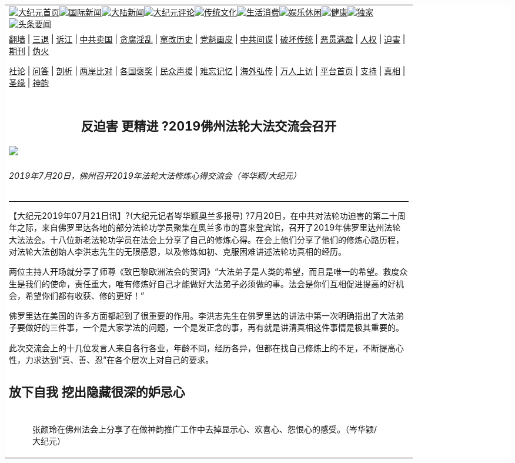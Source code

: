 <a name="1" id="1" target="_blank"></a><span id="1"></span>
<table align=center border="0"><tr><td colspan="2" VALIGN=TOP><a href="https://github.com/1992513/djy/blob/master/gb/nf1351518.md#1"><img src="https://raw.githubusercontent.com/1992513/www/master/t/djy/1.jpg" title="大纪元首页" alt="大纪元首页"></a><a href="https://github.com/1992513/djy/blob/master/gb/n24hr.md#1"><img src="https://raw.githubusercontent.com/1992513/www/master/t/djy/3.jpg" title="国际新闻" alt="国际新闻"></a><a href="https://github.com/1992513/djy/blob/master/gb/nsc413.md#1"><img src="https://raw.githubusercontent.com/1992513/www/master/t/djy/4.jpg" title="大陆新闻" alt="大陆新闻"></a><a href="https://github.com/1992513/djy/blob/master/gb/news392.md#1"><img src="https://raw.githubusercontent.com/1992513/www/master/t/djy/5.jpg" title="大纪元评论" alt="大纪元评论"></a><a href="https://github.com/1992513/djy/blob/master/gb/news2007.md#1"><img src="https://raw.githubusercontent.com/1992513/www/master/t/djy/6.jpg" title="传统文化" alt="传统文化"></a><a href="https://github.com/1992513/djy/blob/master/gb/news2008.md#1"><img src="https://raw.githubusercontent.com/1992513/www/master/t/djy/7.jpg" title="生活消费" alt="生活消费"></a><a href="https://github.com/1992513/djy/blob/master/gb/ncyule.md#1"><img src="https://raw.githubusercontent.com/1992513/www/master/t/djy/8.jpg" title="娱乐休闲" alt="娱乐休闲"></a><a href="https://github.com/1992513/djy/blob/master/gb/nsc1002.md#1"><img src="https://raw.githubusercontent.com/1992513/www/master/t/djy/9.jpg" title="健康" alt="健康"></a><a href="https://github.com/1992513/djy/blob/master/gb/nf6092.md#1"><img src="https://raw.githubusercontent.com/1992513/www/master/t/djy/10a.jpg" title="独家" alt="独家"></a><a href="https://github.com/1992513/djy/blob/master/gb/nf4514.md#1"><img src="https://raw.githubusercontent.com/1992513/www/master/t/djy/12a.jpg" title="头条要闻" alt="头条要闻"></a></td></tr>
<tr><td colspan="2" VALIGN=TOP><a target="_blank" href="https://github.com/1992513/www/blob/master/README.md?zsrh#1">翻墙</a> | <a target="_blank" href="https://github.com/1992513/djy/blob/master/gb/nf5657.md#1">三退</a> | <a target="_blank" href="https://github.com/1992513/djy/blob/master/gb/nf6124.md#1">诉江</a> | <a target="_blank" href="https://github.com/1992513/djy/blob/master/gb/nf1176117.md#1">中共卖国</a> | <a target="_blank" href="https://github.com/1992513/djy/blob/master/gb/nf5773.md#1">贪腐淫乱</a> | <a target="_blank" href="https://github.com/1992513/djy/blob/master/gb/nf1176115.md#1">窜改历史</a> | <a target="_blank" href="https://github.com/1992513/djy/blob/master/gb/nf1176107.md#1">党魁画皮</a> | <a target="_blank" href="https://github.com/1992513/djy/blob/master/gb/nf1320400.md#1">中共间谍</a> | <a target="_blank" href="https://github.com/1992513/djy/blob/master/gb/nf1176114.md#1">破坏传统</a> | <a target="_blank" href="https://github.com/1992513/ntdtv/blob/master/gb/prog447_1.md#1">恶贯满盈</a> | <a target="_blank" href="https://github.com/1992513/djy/blob/master/gb/ncid278.md#1">人权</a> | <a target="_blank" href="https://github.com/1992513/djy/blob/master/gb/nf1176111.md#1">迫害</a> | <a target="_blank" href="https://gitlab.com/szzdlab/mh-qikan/blob/master/README.md#1">期刊</a> | <a target="_blank" href="https://github.com/1992513/djy/blob/master/gb/nf5562.md#1">伪火</a></p><p><a target="_blank" href="https://github.com/1992513/djy/blob/master/gb/9p.md#1">社论</a> | <a target="_blank" href="https://github.com/1992513/djy/blob/master/gb/nf4378.md#1">问答</a> | <a target="_blank" href="https://github.com/1992513/djy/blob/master/gb/nf5792.md#1">剖析</a> | <a target="_blank" href="https://github.com/1992513/djy/blob/master/gb/nf5735.md#1">两岸比对</a> | <a target="_blank" href="https://github.com/1992513/djy/blob/master/gb/nf6119.md#1">各国褒奖</a> | <a target="_blank" href="https://github.com/1992513/djy/blob/master/gb/nf6120.md#1">民众声援</a> | <a target="_blank" href="https://github.com/1992513/djy/blob/master/gb/nf1188594.md#1">难忘记忆</a> | <a target="_blank" href="https://github.com/1992513/djy/blob/master/gb/nf3180.md#1">海外弘传</a> | <a target="_blank" href="https://github.com/1992513/djy/blob/master/gb/nf5410.md#1">万人上访</a> | <a target="_blank" href="https://github.com/1992513/www/blob/master/README.md?zsrh#1">平台首页</a> | <a target="_blank" href="https://github.com/1992513/djy/blob/master/gb/nf4386.md#1">支持</a> | <a target="_blank" href="https://github.com/1992513/djy/blob/master/gb/nf4389.md#1">真相</a> | <a target="_blank" href="https://github.com/1992513/djy/blob/master/gb/nf5790.md#1">圣缘</a> | <a target="_blank" href="https://github.com/1992513/djy/blob/master/gb/nf4786.md#1">神韵</a></td></tr>
<tr><td VALIGN=TOP width="626"><h2 align=center>反迫害 更精进 ?2019佛州法轮大法交流会召开</h2>
<img width="600" src="https://i.epochtimes.com/assets/uploads/2019/07/20190720-A9_02774-600x400.jpg" />
<h6>2019年7月20日，佛州召开2019年法轮大法修炼心得交流会（岑华颖/大纪元）
</h6>
<hr>
	<p>【大纪元2019年07月21日讯】?(大纪元记者岑华颖奥兰多报导) ?7月20日，在中共对法轮功迫害的第二十周年之际，来自佛罗里达各地的部分法轮功学员聚集在奥兰多市的喜来登宾馆，召开了2019年佛罗里达州法轮大法法会。十八位新老法轮功学员在法会上分享了自己的修炼心得。在会上他们分享了他们的修炼心路历程，对法轮大法创始人<ahref="https://github.com/1992513/djy/blob/master/gb/tag/%e6%9d%8e%e6%b4%aa%e5%bf%97.md#1">李洪志</a>先生的无限感恩，以及修炼如初、克服困难讲述法轮功真相的经历。</p>
<p>两位主持人开场就分享了师尊《致巴黎欧洲法会的贺词》“大法弟子是人类的希望，而且是唯一的希望。救度众生是我们的使命，责任重大，唯有修炼好自己才能做好大法弟子必须做的事。法会是你们互相促进提高的好机会，希望你们都有收获、修的更好！”</p>
<p>佛罗里达在美国的许多方面都起到了很重要的作用。李洪志先生在佛罗里达的讲法中第一次明确指出了大法弟子要做好的三件事，一个是大家学法的问题，一个是发正念的事，再有就是讲清真相这件事情是极其重要的。</p>
<p>此次交流会上的十几位发言人来自各行各业，年龄不同，经历各异，但都在找自己修炼上的不足，不断提高心性，力求达到“真、善、忍”在各个层次上对自己的要求。</p>
<h2>放下自我 挖出隐藏很深的妒忌心</h2>
<figure id="attachment_11398307" aria-describedby="caption-attachment-11398307" style="width: 600px" class="wp-caption aligncenter"><a target="_blank" href="https://i.epochtimes.com/assets/uploads/2019/07/20190720-A9_02674.jpg"><img decoding="async" class="size-large wp-image-11398307" src="https://i.epochtimes.com/assets/uploads/2019/07/20190720-A9_02674-600x400.jpg" alt="" width="600" b="400" /></a><figcaption id="caption-attachment-11398307" class="wp-caption-text">张颜玲在佛州法会上分享了在做神韵推广工作中去掉显示心、欢喜心、怨恨心的感受。（岑华颖/大纪元）</figcaption></figure>